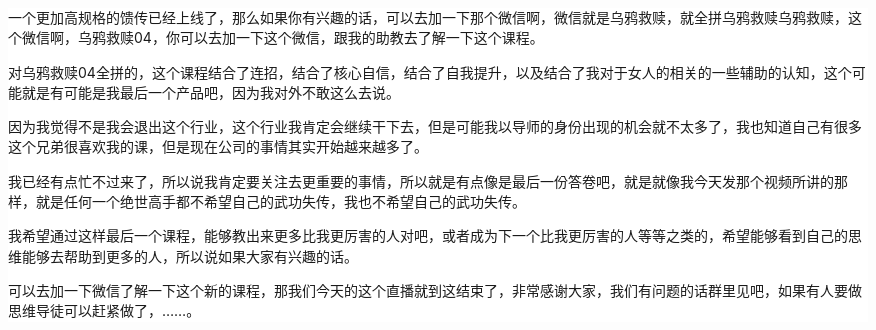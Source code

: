 一个更加高规格的馈传已经上线了，那么如果你有兴趣的话，可以去加一下那个微信啊，微信就是乌鸦救赎，就全拼乌鸦救赎乌鸦救赎，这个微信啊，乌鸦救赎04，你可以去加一下这个微信，跟我的助教去了解一下这个课程。

对乌鸦救赎04全拼的，这个课程结合了连招，结合了核心自信，结合了自我提升，以及结合了我对于女人的相关的一些辅助的认知，这个可能就是有可能是我最后一个产品吧，因为我对外不敢这么去说。

因为我觉得不是我会退出这个行业，这个行业我肯定会继续干下去，但是可能我以导师的身份出现的机会就不太多了，我也知道自己有很多这个兄弟很喜欢我的课，但是现在公司的事情其实开始越来越多了。

我已经有点忙不过来了，所以说我肯定要关注去更重要的事情，所以就是有点像是最后一份答卷吧，就是就像我今天发那个视频所讲的那样，就是任何一个绝世高手都不希望自己的武功失传，我也不希望自己的武功失传。

我希望通过这样最后一个课程，能够教出来更多比我更厉害的人对吧，或者成为下一个比我更厉害的人等等之类的，希望能够看到自己的思维能够去帮助到更多的人，所以说如果大家有兴趣的话。

可以去加一下微信了解一下这个新的课程，那我们今天的这个直播就到这结束了，非常感谢大家，我们有问题的话群里见吧，如果有人要做思维导徒可以赶紧做了，……。

